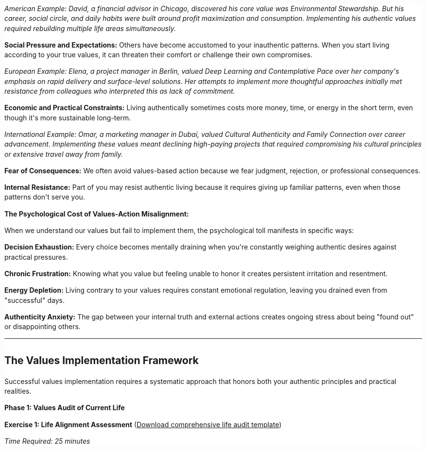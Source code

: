 *American Example: David, a financial advisor in Chicago, discovered his core value was Environmental Stewardship. But his career, social circle, and daily habits were built around profit maximization and consumption. Implementing his authentic values required rebuilding multiple life areas simultaneously.*

**Social Pressure and Expectations:** Others have become accustomed to your inauthentic patterns. When you start living according to your true values, it can threaten their comfort or challenge their own compromises.

*European Example: Elena, a project manager in Berlin, valued Deep Learning and Contemplative Pace over her company's emphasis on rapid delivery and surface-level solutions. Her attempts to implement more thoughtful approaches initially met resistance from colleagues who interpreted this as lack of commitment.*

**Economic and Practical Constraints:** Living authentically sometimes costs more money, time, or energy in the short term, even though it's more sustainable long-term.

*International Example: Omar, a marketing manager in Dubai, valued Cultural Authenticity and Family Connection over career advancement. Implementing these values meant declining high-paying projects that required compromising his cultural principles or extensive travel away from family.*

**Fear of Consequences:** We often avoid values-based action because we fear judgment, rejection, or professional consequences.

**Internal Resistance:** Part of you may resist authentic living because it requires giving up familiar patterns, even when those patterns don't serve you.

**The Psychological Cost of Values-Action Misalignment:**

When we understand our values but fail to implement them, the psychological toll manifests in specific ways:

**Decision Exhaustion:** Every choice becomes mentally draining when you're constantly weighing authentic desires against practical pressures.

**Chronic Frustration:** Knowing what you value but feeling unable to honor it creates persistent irritation and resentment.

**Energy Depletion:** Living contrary to your values requires constant emotional regulation, leaving you drained even from "successful" days.

**Authenticity Anxiety:** The gap between your internal truth and external actions creates ongoing stress about being "found out" or disappointing others.

---

## The Values Implementation Framework

Successful values implementation requires a systematic approach that honors both your authentic principles and practical realities.

**Phase 1: Values Audit of Current Life**

**Exercise 1: Life Alignment Assessment**
([Download comprehensive life audit template](link-placeholder))

*Time Required: 25 minutes*
